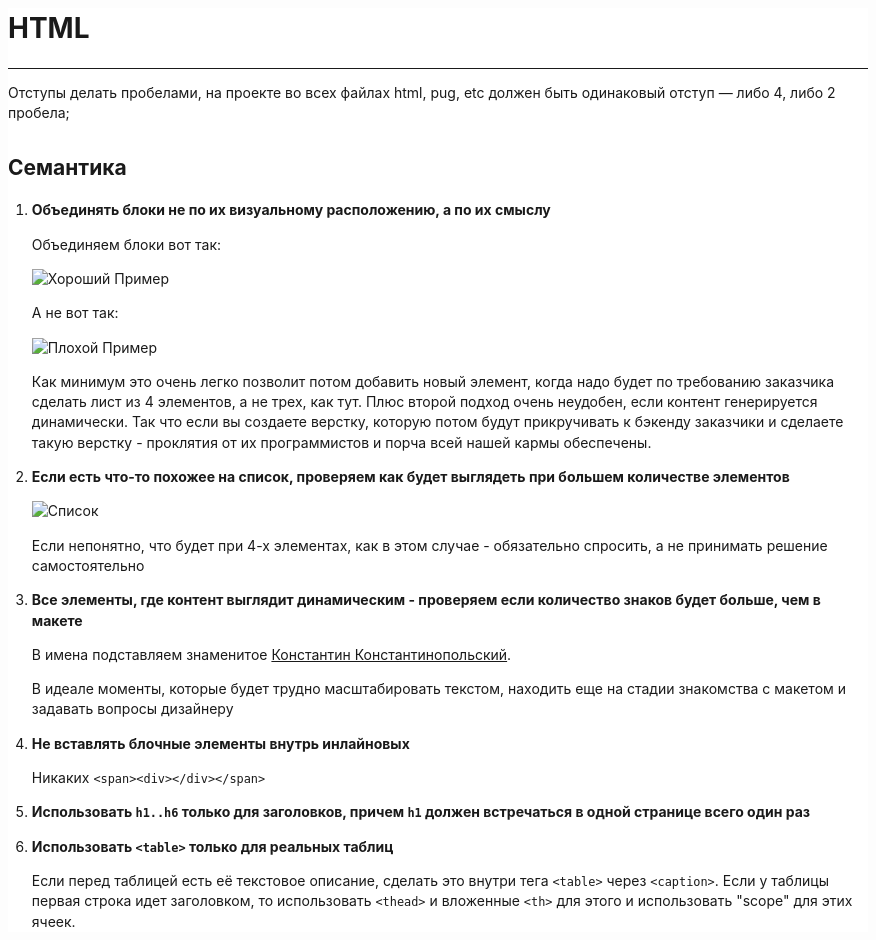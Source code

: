 # HTML

---

Отступы делать пробелами, на проекте во всех файлах html, pug, etc должен быть одинаковый отступ — либо 4, либо 2 пробела;

## Семантика

1. **Объединять блоки не по их визуальному расположению, а по их смыслу**

   Объединяем блоки вот так:

   ![Хороший Пример](/assets/img/665a3fda6b3847e687c4ed5fdbbaec22.png)

   А не вот так:

   ![Плохой Пример](/assets/img/ea6179004eb9493e90a4ceae4dad2a7c.png)

   Как минимум это очень легко позволит потом добавить новый элемент, когда надо будет по требованию заказчика сделать лист из 4 элементов, а не трех, как тут. Плюс второй подход очень неудобен, если контент генерируется динамически. Так что если вы создаете верстку, которую потом будут прикручивать к бэкенду заказчики и сделаете такую верстку - проклятия от их программистов и порча всей нашей кармы обеспечены.

2. **Если есть что-то похожее на список, проверяем как будет выглядеть при большем количестве элементов**

   ![Список](/assets/img/blob.png)

   Если непонятно, что будет при 4-х элементах, как в этом случае - обязательно спросить, а не принимать решение самостоятельно

3. **Все элементы, где контент выглядит динамическим - проверяем если количество знаков будет больше, чем в макете**

   В имена подставляем знаменитое [Константин Константинопольский](https://tema.livejournal.com/1322108.html).

   В идеале моменты, которые будет трудно масштабировать текстом, находить еще на стадии знакомства с макетом и задавать вопросы дизайнеру

4. **Не вставлять блочные элементы внутрь инлайновых**

   Никаких `<span><div></div></span>`

5. **Использовать `h1..h6` только для заголовков, причем `h1` должен встречаться в одной странице всего один раз**

6. **Использовать `<table>` только для реальных таблиц**

   Если перед таблицей есть её текстовое описание, сделать это внутри тега `<table>` через `<caption>`.
   Если у таблицы первая строка идет заголовком, то использовать `<thead>` и вложенные `<th>` для этого и использовать "scope" для этих ячеек.
